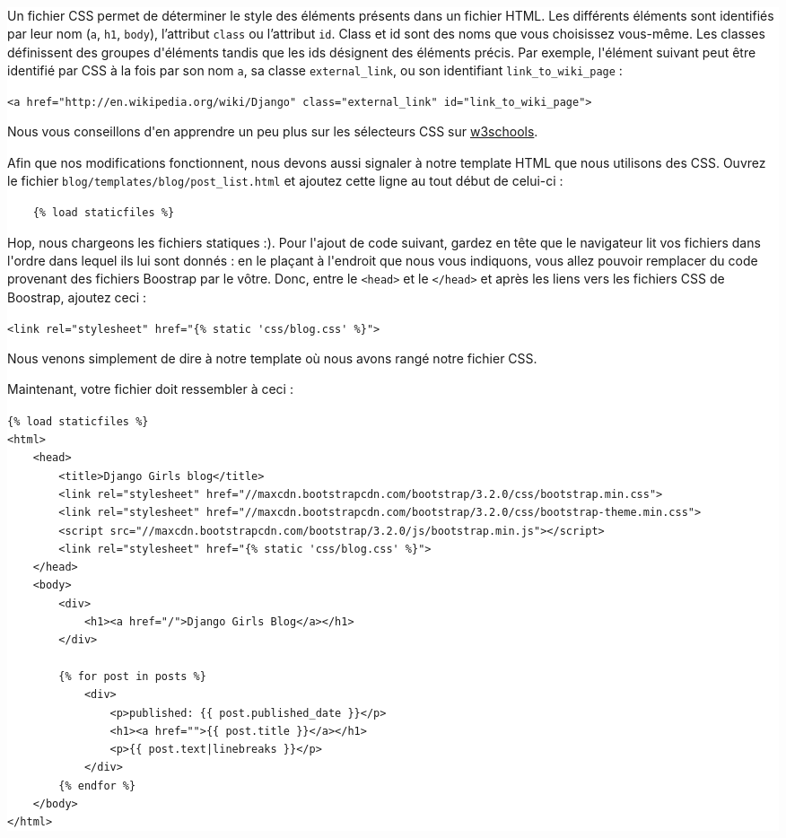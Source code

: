 Un fichier CSS permet de déterminer le style des éléments présents dans un fichier HTML. Les différents éléments sont identifiés par leur nom (`a`, `h1`, `body`), l’attribut `class` ou l’attribut `id`. Class et id sont des noms que vous choisissez vous-même. Les classes définissent des groupes d'éléments tandis que les ids désignent des éléments précis. Par exemple, l'élément suivant peut être identifié par CSS à la fois par son nom `a`, sa classe `external_link`, ou son identifiant `link_to_wiki_page` :

    <a href="http://en.wikipedia.org/wiki/Django" class="external_link" id="link_to_wiki_page">
    

Nous vous conseillons d'en apprendre un peu plus sur les sélecteurs CSS sur [w3schools][4].

 [4]: http://www.w3schools.com/cssref/css_selectors.asp

Afin que nos modifications fonctionnent, nous devons aussi signaler à notre template HTML que nous utilisons des CSS. Ouvrez le fichier `blog/templates/blog/post_list.html` et ajoutez cette ligne au tout début de celui-ci :

```
    {% load staticfiles %}
``` 

Hop, nous chargeons les fichiers statiques :). Pour l'ajout de code suivant, gardez en tête que le navigateur lit vos fichiers dans l'ordre dans lequel ils lui sont donnés : en le plaçant à l'endroit que nous vous indiquons, vous allez pouvoir remplacer du code provenant des fichiers Boostrap par le vôtre. Donc, entre le `<head>` et le `</head>` et après les liens vers les fichiers CSS de Boostrap, ajoutez ceci :

    <link rel="stylesheet" href="{% static 'css/blog.css' %}">
    

Nous venons simplement de dire à notre template où nous avons rangé notre fichier CSS.

Maintenant, votre fichier doit ressembler à ceci :

    {% load staticfiles %}
    <html>
        <head>
            <title>Django Girls blog</title>
            <link rel="stylesheet" href="//maxcdn.bootstrapcdn.com/bootstrap/3.2.0/css/bootstrap.min.css">
            <link rel="stylesheet" href="//maxcdn.bootstrapcdn.com/bootstrap/3.2.0/css/bootstrap-theme.min.css">
            <script src="//maxcdn.bootstrapcdn.com/bootstrap/3.2.0/js/bootstrap.min.js"></script>
            <link rel="stylesheet" href="{% static 'css/blog.css' %}">
        </head>
        <body>
            <div>
                <h1><a href="/">Django Girls Blog</a></h1>
            </div>
    
            {% for post in posts %}
                <div>
                    <p>published: {{ post.published_date }}</p>
                    <h1><a href="">{{ post.title }}</a></h1>
                    <p>{{ post.text|linebreaks }}</p>
                </div>
            {% endfor %}
        </body>
    </html>
    

 [1]: images/bootstrap1.png
 [2]: http://www.codecademy.com/tracks/web
 [3]: http://www.w3schools.com/cssref/css_colornames.asp
 [5]: images/color2.png
 [6]: images/margin2.png
 [7]: images/font.png
 [8]: images/final.png